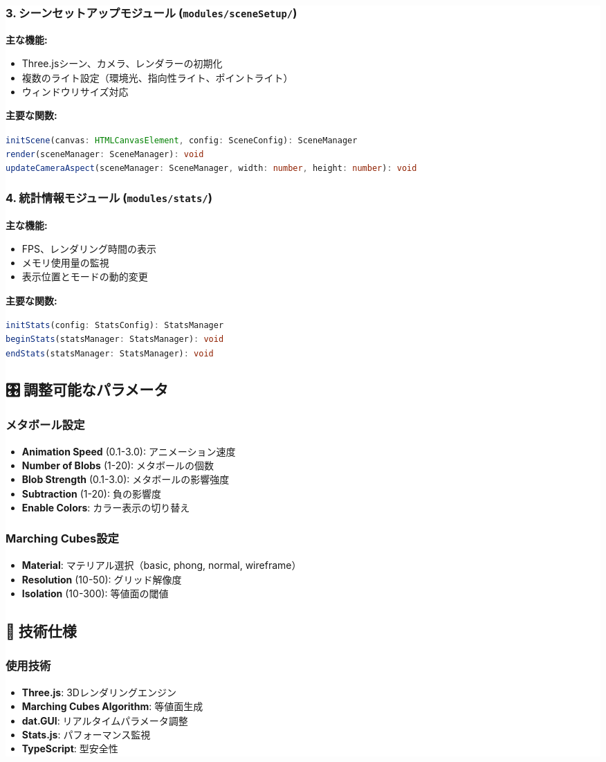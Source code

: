 ### 3. シーンセットアップモジュール (`modules/sceneSetup/`)

**主な機能:**
- Three.jsシーン、カメラ、レンダラーの初期化
- 複数のライト設定（環境光、指向性ライト、ポイントライト）
- ウィンドウリサイズ対応

**主要な関数:**
```typescript
initScene(canvas: HTMLCanvasElement, config: SceneConfig): SceneManager
render(sceneManager: SceneManager): void
updateCameraAspect(sceneManager: SceneManager, width: number, height: number): void
```

### 4. 統計情報モジュール (`modules/stats/`)

**主な機能:**
- FPS、レンダリング時間の表示
- メモリ使用量の監視
- 表示位置とモードの動的変更

**主要な関数:**
```typescript
initStats(config: StatsConfig): StatsManager
beginStats(statsManager: StatsManager): void
endStats(statsManager: StatsManager): void
```

## 🎛️ 調整可能なパラメータ

### メタボール設定
- **Animation Speed** (0.1-3.0): アニメーション速度
- **Number of Blobs** (1-20): メタボールの個数
- **Blob Strength** (0.1-3.0): メタボールの影響強度
- **Subtraction** (1-20): 負の影響度
- **Enable Colors**: カラー表示の切り替え

### Marching Cubes設定
- **Material**: マテリアル選択（basic, phong, normal, wireframe）
- **Resolution** (10-50): グリッド解像度
- **Isolation** (10-300): 等値面の閾値

## 🔧 技術仕様

### 使用技術
- **Three.js**: 3Dレンダリングエンジン
- **Marching Cubes Algorithm**: 等値面生成
- **dat.GUI**: リアルタイムパラメータ調整
- **Stats.js**: パフォーマンス監視
- **TypeScript**: 型安全性
